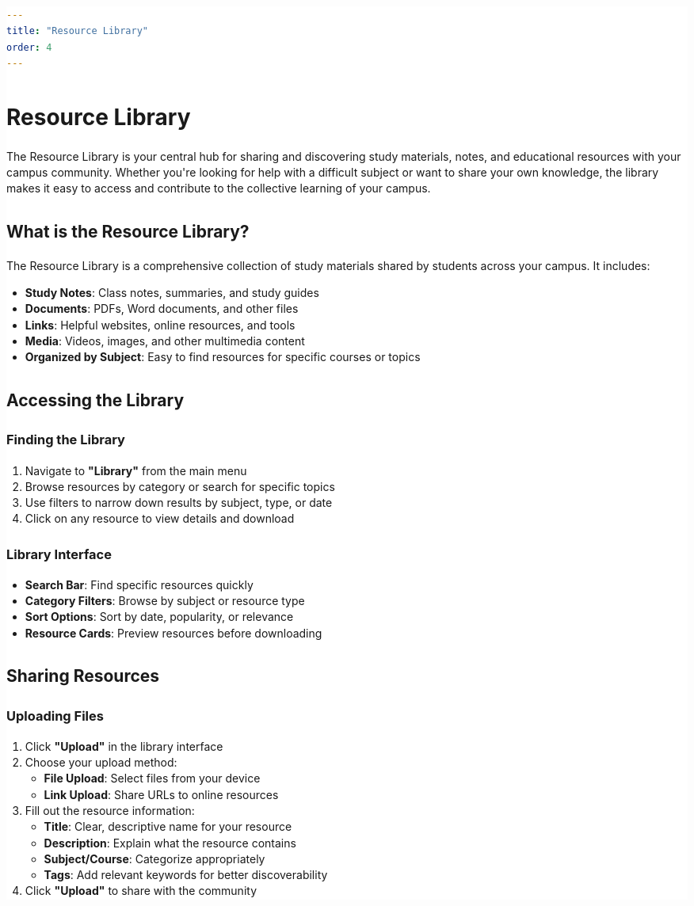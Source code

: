 ```yaml
---
title: "Resource Library"
order: 4
---
```


# Resource Library

The Resource Library is your central hub for sharing and discovering study materials, notes, and educational resources with your campus community. Whether you're looking for help with a difficult subject or want to share your own knowledge, the library makes it easy to access and contribute to the collective learning of your campus.

## What is the Resource Library?

The Resource Library is a comprehensive collection of study materials shared by students across your campus. It includes:

- **Study Notes**: Class notes, summaries, and study guides
- **Documents**: PDFs, Word documents, and other files
- **Links**: Helpful websites, online resources, and tools
- **Media**: Videos, images, and other multimedia content
- **Organized by Subject**: Easy to find resources for specific courses or topics

## Accessing the Library

### Finding the Library
1. Navigate to **"Library"** from the main menu
2. Browse resources by category or search for specific topics
3. Use filters to narrow down results by subject, type, or date
4. Click on any resource to view details and download

### Library Interface
- **Search Bar**: Find specific resources quickly
- **Category Filters**: Browse by subject or resource type
- **Sort Options**: Sort by date, popularity, or relevance
- **Resource Cards**: Preview resources before downloading

## Sharing Resources

### Uploading Files

1. Click **"Upload"** in the library interface
2. Choose your upload method:
   - **File Upload**: Select files from your device
   - **Link Upload**: Share URLs to online resources
3. Fill out the resource information:
   - **Title**: Clear, descriptive name for your resource
   - **Description**: Explain what the resource contains
   - **Subject/Course**: Categorize appropriately
   - **Tags**: Add relevant keywords for better discoverability
4. Click **"Upload"** to share with the community
